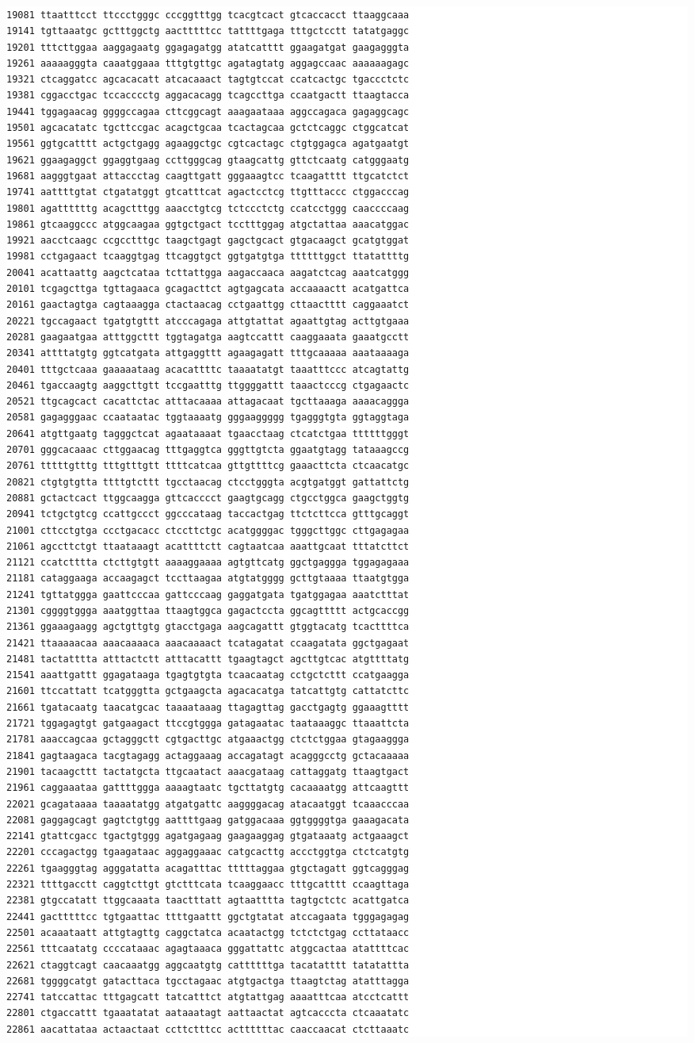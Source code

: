     19081 ttaatttcct ttccctgggc cccggtttgg tcacgtcact gtcaccacct ttaaggcaaa
    19141 tgttaaatgc gctttggctg aactttttcc tattttgaga tttgctcctt tatatgaggc
    19201 tttcttggaa aaggagaatg ggagagatgg atatcatttt ggaagatgat gaagagggta
    19261 aaaaagggta caaatggaaa tttgtgttgc agatagtatg aggagccaac aaaaaagagc
    19321 ctcaggatcc agcacacatt atcacaaact tagtgtccat ccatcactgc tgaccctctc
    19381 cggacctgac tccacccctg aggacacagg tcagccttga ccaatgactt ttaagtacca
    19441 tggagaacag ggggccagaa cttcggcagt aaagaataaa aggccagaca gagaggcagc
    19501 agcacatatc tgcttccgac acagctgcaa tcactagcaa gctctcaggc ctggcatcat
    19561 ggtgcatttt actgctgagg agaaggctgc cgtcactagc ctgtggagca agatgaatgt
    19621 ggaagaggct ggaggtgaag ccttgggcag gtaagcattg gttctcaatg catgggaatg
    19681 aagggtgaat attaccctag caagttgatt gggaaagtcc tcaagatttt ttgcatctct
    19741 aattttgtat ctgatatggt gtcatttcat agactcctcg ttgtttaccc ctggacccag
    19801 agattttttg acagctttgg aaacctgtcg tctccctctg ccatcctggg caaccccaag
    19861 gtcaaggccc atggcaagaa ggtgctgact tcctttggag atgctattaa aaacatggac
    19921 aacctcaagc ccgcctttgc taagctgagt gagctgcact gtgacaagct gcatgtggat
    19981 cctgagaact tcaaggtgag ttcaggtgct ggtgatgtga ttttttggct ttatattttg
    20041 acattaattg aagctcataa tcttattgga aagaccaaca aagatctcag aaatcatggg
    20101 tcgagcttga tgttagaaca gcagacttct agtgagcata accaaaactt acatgattca
    20161 gaactagtga cagtaaagga ctactaacag cctgaattgg cttaactttt caggaaatct
    20221 tgccagaact tgatgtgttt atcccagaga attgtattat agaattgtag acttgtgaaa
    20281 gaagaatgaa atttggcttt tggtagatga aagtccattt caaggaaata gaaatgcctt
    20341 attttatgtg ggtcatgata attgaggttt agaagagatt tttgcaaaaa aaataaaaga
    20401 tttgctcaaa gaaaaataag acacattttc taaaatatgt taaatttccc atcagtattg
    20461 tgaccaagtg aaggcttgtt tccgaatttg ttggggattt taaactcccg ctgagaactc
    20521 ttgcagcact cacattctac atttacaaaa attagacaat tgcttaaaga aaaacaggga
    20581 gagagggaac ccaataatac tggtaaaatg gggaaggggg tgagggtgta ggtaggtaga
    20641 atgttgaatg tagggctcat agaataaaat tgaacctaag ctcatctgaa ttttttgggt
    20701 gggcacaaac cttggaacag tttgaggtca gggttgtcta ggaatgtagg tataaagccg
    20761 tttttgtttg tttgtttgtt ttttcatcaa gttgttttcg gaaacttcta ctcaacatgc
    20821 ctgtgtgtta ttttgtcttt tgcctaacag ctcctgggta acgtgatggt gattattctg
    20881 gctactcact ttggcaagga gttcacccct gaagtgcagg ctgcctggca gaagctggtg
    20941 tctgctgtcg ccattgccct ggcccataag taccactgag ttctcttcca gtttgcaggt
    21001 cttcctgtga ccctgacacc ctccttctgc acatggggac tgggcttggc cttgagagaa
    21061 agccttctgt ttaataaagt acattttctt cagtaatcaa aaattgcaat tttatcttct
    21121 ccatctttta ctcttgtgtt aaaaggaaaa agtgttcatg ggctgaggga tggagagaaa
    21181 cataggaaga accaagagct tccttaagaa atgtatgggg gcttgtaaaa ttaatgtgga
    21241 tgttatggga gaattcccaa gattcccaag gaggatgata tgatggagaa aaatctttat
    21301 cggggtggga aaatggttaa ttaagtggca gagactccta ggcagttttt actgcaccgg
    21361 ggaaagaagg agctgttgtg gtacctgaga aagcagattt gtggtacatg tcacttttca
    21421 ttaaaaacaa aaacaaaaca aaacaaaact tcatagatat ccaagatata ggctgagaat
    21481 tactatttta atttactctt atttacattt tgaagtagct agcttgtcac atgttttatg
    21541 aaattgattt ggagataaga tgagtgtgta tcaacaatag cctgctcttt ccatgaagga
    21601 ttccattatt tcatgggtta gctgaagcta agacacatga tatcattgtg cattatcttc
    21661 tgatacaatg taacatgcac taaaataaag ttagagttag gacctgagtg ggaaagtttt
    21721 tggagagtgt gatgaagact ttccgtggga gatagaatac taataaaggc ttaaattcta
    21781 aaaccagcaa gctagggctt cgtgacttgc atgaaactgg ctctctggaa gtagaaggga
    21841 gagtaagaca tacgtagagg actaggaaag accagatagt acagggcctg gctacaaaaa
    21901 tacaagcttt tactatgcta ttgcaatact aaacgataag cattaggatg ttaagtgact
    21961 caggaaataa gattttggga aaaagtaatc tgcttatgtg cacaaaatgg attcaagttt
    22021 gcagataaaa taaaatatgg atgatgattc aaggggacag atacaatggt tcaaacccaa
    22081 gaggagcagt gagtctgtgg aattttgaag gatggacaaa ggtggggtga gaaagacata
    22141 gtattcgacc tgactgtggg agatgagaag gaagaaggag gtgataaatg actgaaagct
    22201 cccagactgg tgaagataac aggaggaaac catgcacttg accctggtga ctctcatgtg
    22261 tgaagggtag agggatatta acagatttac tttttaggaa gtgctagatt ggtcagggag
    22321 ttttgacctt caggtcttgt gtctttcata tcaaggaacc tttgcatttt ccaagttaga
    22381 gtgccatatt ttggcaaata taactttatt agtaatttta tagtgctctc acattgatca
    22441 gactttttcc tgtgaattac ttttgaattt ggctgtatat atccagaata tgggagagag
    22501 acaaataatt attgtagttg caggctatca acaatactgg tctctctgag ccttataacc
    22561 tttcaatatg ccccataaac agagtaaaca gggattattc atggcactaa atattttcac
    22621 ctaggtcagt caacaaatgg aggcaatgtg cattttttga tacatatttt tatatattta
    22681 tggggcatgt gatacttaca tgcctagaac atgtgactga ttaagtctag atatttagga
    22741 tatccattac tttgagcatt tatcatttct atgtattgag aaaatttcaa atcctcattt
    22801 ctgaccattt tgaaatatat aataaatagt aattaactat agtcacccta ctcaaatatc
    22861 aacattataa actaactaat ccttctttcc acttttttac caaccaacat ctcttaaatc